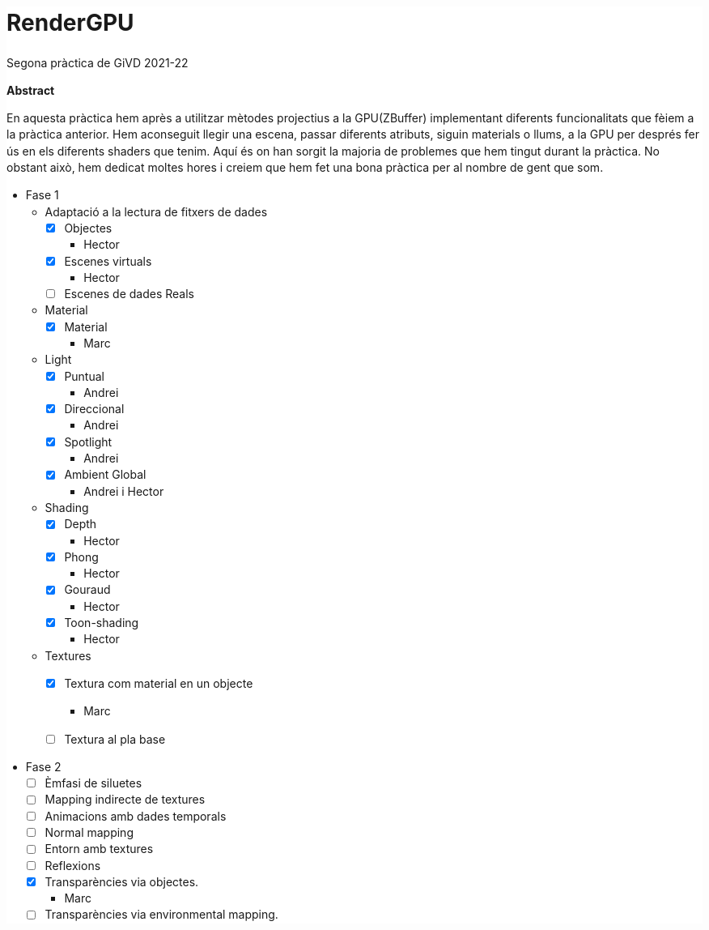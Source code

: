 # RenderGPU
Segona pràctica de GiVD 2021-22

**Abstract**

En aquesta pràctica hem après a utilitzar mètodes projectius a la GPU(ZBuffer) implementant diferents funcionalitats que fèiem a la pràctica anterior.
Hem aconseguit llegir una escena, passar diferents atributs, siguin materials o  llums, a la GPU per després fer ús en els diferents shaders que tenim. Aquí és on han sorgit la majoria de problemes que hem tingut durant la pràctica. No obstant això, hem dedicat moltes hores i creiem que hem fet una bona pràctica per al nombre de gent que som.


- Fase 1
    - Adaptació a la lectura de fitxers de dades
        - [X] Objectes
            - Hector
        - [X] Escenes virtuals
            - Hector
        - [ ] Escenes de dades Reals 
    - Material
        - [x] Material
            - Marc
    - Light
        - [x] Puntual
            - Andrei  
        - [x] Direccional
            - Andrei    
        - [x] Spotlight
            - Andrei    
        - [x] Ambient Global
            - Andrei i Hector   
    - Shading
        - [X] Depth
            - Hector
        - [X] Phong
            - Hector
        - [X] Gouraud
            - Hector
        - [X] Toon-shading
            - Hector
    - Textures
        - [x] Textura com material en un objecte
            - Marc
        - [ ] Textura al pla base
        

- Fase 2 
    - [ ] Èmfasi de siluetes
    - [ ] Mapping indirecte de textures
    - [ ] Animacions amb dades temporals
    - [ ] Normal mapping
    - [ ] Entorn amb textures
    - [ ] Reflexions
    - [x] Transparències via objectes.
        - Marc
    - [ ] Transparències via environmental mapping.
